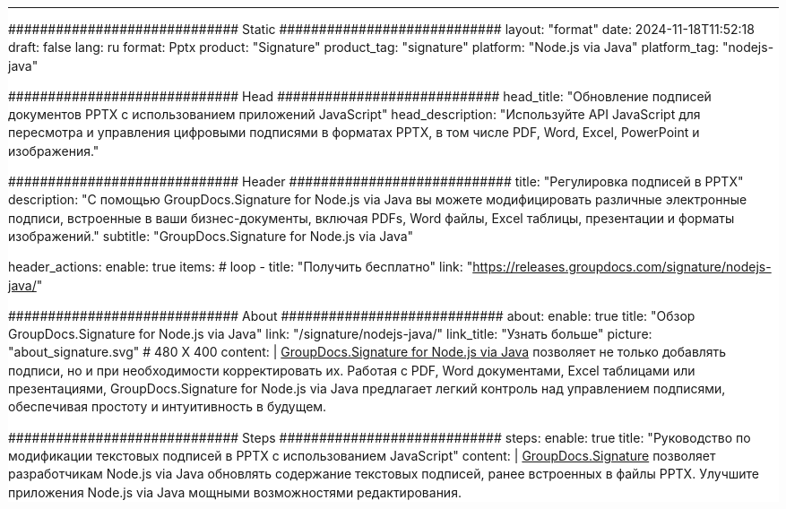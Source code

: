 



---
############################# Static ############################
layout: "format"
date:  2024-11-18T11:52:18
draft: false
lang: ru
format: Pptx
product: "Signature"
product_tag: "signature"
platform: "Node.js via Java"
platform_tag: "nodejs-java"

############################# Head ############################
head_title: "Обновление подписей документов PPTX с использованием приложений JavaScript"
head_description: "Используйте API JavaScript для пересмотра и управления цифровыми подписями в форматах PPTX, в том числе PDF, Word, Excel, PowerPoint и изображения."

############################# Header ############################
title: "Регулировка подписей в PPTX" 
description: "С помощью GroupDocs.Signature for Node.js via Java вы можете модифицировать различные электронные подписи, встроенные в ваши бизнес-документы, включая PDFs, Word файлы, Excel таблицы, презентации и форматы изображений."
subtitle: "GroupDocs.Signature for Node.js via Java" 

header_actions:
  enable: true
  items:
    #  loop
    - title: "Получить бесплатно"
      link: "https://releases.groupdocs.com/signature/nodejs-java/"
      
############################# About ############################
about:
    enable: true
    title: "Обзор GroupDocs.Signature for Node.js via Java"
    link: "/signature/nodejs-java/"
    link_title: "Узнать больше"
    picture: "about_signature.svg" # 480 X 400
    content: |
       [GroupDocs.Signature for Node.js via Java](/signature/nodejs-java/) позволяет не только добавлять подписи, но и при необходимости корректировать их. Работая с PDF, Word документами, Excel таблицами или презентациями, GroupDocs.Signature for Node.js via Java предлагает легкий контроль над управлением подписями, обеспечивая простоту и интуитивность в будущем.

############################# Steps ############################
steps:
    enable: true
    title: "Руководство по модификации текстовых подписей в PPTX с использованием JavaScript"
    content: |
      [GroupDocs.Signature](/signature/nodejs-java/) позволяет разработчикам Node.js via Java обновлять содержание текстовых подписей, ранее встроенных в файлы PPTX. Улучшите приложения Node.js via Java мощными возможностями редактирования.
      